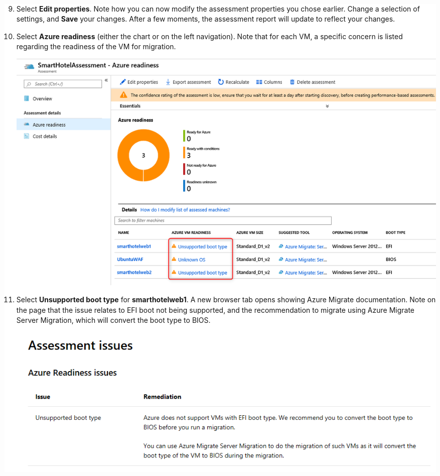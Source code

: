 9. Select **Edit properties**. Note how you can now modify the assessment properties you chose earlier. Change a selection of settings, and **Save** your changes. After a few moments, the assessment report will update to reflect your changes.

10. Select **Azure readiness** (either the chart or on the left navigation). Note that for each VM, a specific concern is listed regarding the readiness of the VM for migration.

    ![Screenshot showing the Azure Migrate assessment report on the VM readiness page, with the VM readiness for each VM highlighted.](images/Exercise1/readiness.png)

11. Select **Unsupported boot type** for **smarthotelweb1**. A new browser tab opens showing Azure Migrate documentation. Note on the page that the issue relates to EFI boot not being supported, and the recommendation to migrate using Azure Migrate Server Migration, which will convert the boot type to BIOS.

    ![Screenshot of Azure documentation showing troubleshooting advice for the 'Unsupported boot type' issue. It states that EFI boot is not supported in Azure, and suggests using Azure Migrate Server Migration for Azure migration since this will convert the boot type to BIOS.](images/Exercise1/unsupported-boot-type-doc.png)
